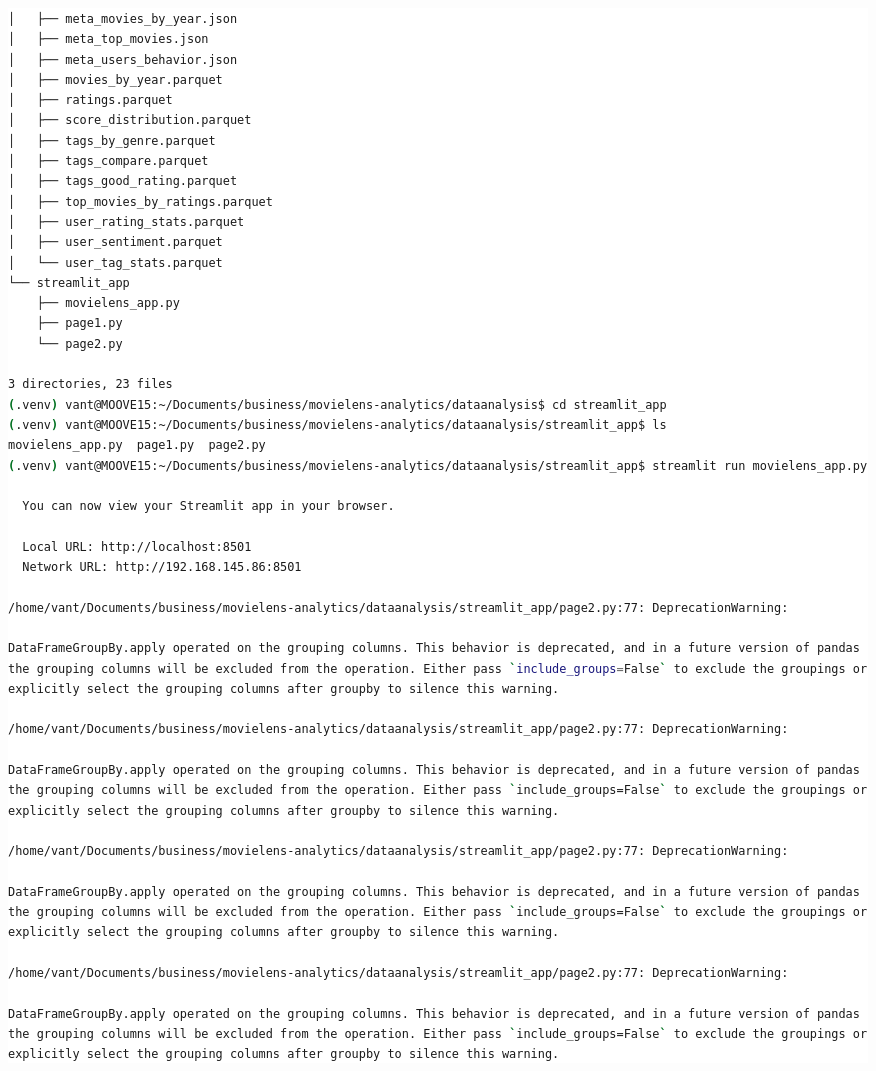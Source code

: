 ```bash
│   ├── meta_movies_by_year.json
│   ├── meta_top_movies.json
│   ├── meta_users_behavior.json
│   ├── movies_by_year.parquet
│   ├── ratings.parquet
│   ├── score_distribution.parquet
│   ├── tags_by_genre.parquet
│   ├── tags_compare.parquet
│   ├── tags_good_rating.parquet
│   ├── top_movies_by_ratings.parquet
│   ├── user_rating_stats.parquet
│   ├── user_sentiment.parquet
│   └── user_tag_stats.parquet
└── streamlit_app
    ├── movielens_app.py
    ├── page1.py
    └── page2.py

3 directories, 23 files
(.venv) vant@MOOVE15:~/Documents/business/movielens-analytics/dataanalysis$ cd streamlit_app
(.venv) vant@MOOVE15:~/Documents/business/movielens-analytics/dataanalysis/streamlit_app$ ls
movielens_app.py  page1.py  page2.py
(.venv) vant@MOOVE15:~/Documents/business/movielens-analytics/dataanalysis/streamlit_app$ streamlit run movielens_app.py

  You can now view your Streamlit app in your browser.

  Local URL: http://localhost:8501
  Network URL: http://192.168.145.86:8501

/home/vant/Documents/business/movielens-analytics/dataanalysis/streamlit_app/page2.py:77: DeprecationWarning:

DataFrameGroupBy.apply operated on the grouping columns. This behavior is deprecated, and in a future version of pandas the grouping columns will be excluded from the operation. Either pass `include_groups=False` to exclude the groupings or explicitly select the grouping columns after groupby to silence this warning.

/home/vant/Documents/business/movielens-analytics/dataanalysis/streamlit_app/page2.py:77: DeprecationWarning:

DataFrameGroupBy.apply operated on the grouping columns. This behavior is deprecated, and in a future version of pandas the grouping columns will be excluded from the operation. Either pass `include_groups=False` to exclude the groupings or explicitly select the grouping columns after groupby to silence this warning.

/home/vant/Documents/business/movielens-analytics/dataanalysis/streamlit_app/page2.py:77: DeprecationWarning:

DataFrameGroupBy.apply operated on the grouping columns. This behavior is deprecated, and in a future version of pandas the grouping columns will be excluded from the operation. Either pass `include_groups=False` to exclude the groupings or explicitly select the grouping columns after groupby to silence this warning.

/home/vant/Documents/business/movielens-analytics/dataanalysis/streamlit_app/page2.py:77: DeprecationWarning:

DataFrameGroupBy.apply operated on the grouping columns. This behavior is deprecated, and in a future version of pandas the grouping columns will be excluded from the operation. Either pass `include_groups=False` to exclude the groupings or explicitly select the grouping columns after groupby to silence this warning.

```